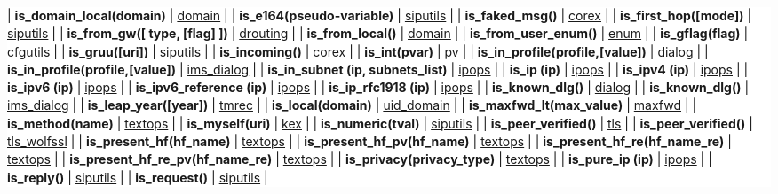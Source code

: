 | **is_domain_local(domain)** | [domain](https://www.kamailio.org/docs/modules/6.0.x/modules/domain.html#domain.f.is_domain_local) |
| **is_e164(pseudo-variable)** | [siputils](https://www.kamailio.org/docs/modules/6.0.x/modules/siputils.html#siputils.f.is_e164) |
| **is_faked_msg()** | [corex](https://www.kamailio.org/docs/modules/6.0.x/modules/corex.html#corex.f.is_faked_msg) |
| **is_first_hop([mode])** | [siputils](https://www.kamailio.org/docs/modules/6.0.x/modules/siputils.html#siputils.f.is_first_hop) |
| **is_from_gw([ type, [flag] ])** | [drouting](https://www.kamailio.org/docs/modules/6.0.x/modules/drouting.html#drouting.f.is_from_gw) |
| **is_from_local()** | [domain](https://www.kamailio.org/docs/modules/6.0.x/modules/domain.html#domain.f.is_from_local) |
| **is_from_user_enum()** | [enum](https://www.kamailio.org/docs/modules/6.0.x/modules/enum.html#enum.f.is_from_user_enum) |
| **is_gflag(flag)** | [cfgutils](https://www.kamailio.org/docs/modules/6.0.x/modules/cfgutils.html#cfgutils.f.is_gflag) |
| **is_gruu([uri])** | [siputils](https://www.kamailio.org/docs/modules/6.0.x/modules/siputils.html#siputils.f.is_gruu) |
| **is_incoming()** | [corex](https://www.kamailio.org/docs/modules/6.0.x/modules/corex.html#corex.f.is_incoming) |
| **is_int(pvar)** | [pv](https://www.kamailio.org/docs/modules/6.0.x/modules/pv.html#pv.f.is_int) |
| **is_in_profile(profile,[value])** | [dialog](https://www.kamailio.org/docs/modules/6.0.x/modules/dialog.html#dialog.f.is_in_profile) |
| **is_in_profile(profile,[value])** | [ims_dialog](https://www.kamailio.org/docs/modules/6.0.x/modules/ims_dialog.html) |
| **is_in_subnet (ip, subnets_list)** | [ipops](https://www.kamailio.org/docs/modules/6.0.x/modules/ipops.html#ipops.f.is_in_subnet) |
| **is_ip (ip)** | [ipops](https://www.kamailio.org/docs/modules/6.0.x/modules/ipops.html#ipops.f.is_ip) |
| **is_ipv4 (ip)** | [ipops](https://www.kamailio.org/docs/modules/6.0.x/modules/ipops.html#ipops.f.is_ipv4) |
| **is_ipv6 (ip)** | [ipops](https://www.kamailio.org/docs/modules/6.0.x/modules/ipops.html#ipops.f.is_ipv6) |
| **is_ipv6_reference (ip)** | [ipops](https://www.kamailio.org/docs/modules/6.0.x/modules/ipops.html#ipops.f.is_ipv6_reference) |
| **is_ip_rfc1918 (ip)** | [ipops](https://www.kamailio.org/docs/modules/6.0.x/modules/ipops.html#ipops.f.is_ip_rfc1918) |
| **is_known_dlg()** | [dialog](https://www.kamailio.org/docs/modules/6.0.x/modules/dialog.html#dialog.f.is_known_dlg) |
| **is_known_dlg()** | [ims_dialog](https://www.kamailio.org/docs/modules/6.0.x/modules/ims_dialog.html) |
| **is_leap_year([year])** | [tmrec](https://www.kamailio.org/docs/modules/6.0.x/modules/tmrec.html#tmrec.f.is_leap_year) |
| **is_local(domain)** | [uid_domain](https://www.kamailio.org/docs/modules/6.0.x/modules/uid_domain.html#is_local) |
| **is_maxfwd_lt(max_value)** | [maxfwd](https://www.kamailio.org/docs/modules/6.0.x/modules/maxfwd.html#maxfwd.f.is_maxfwd_lt) |
| **is_method(name)** | [textops](https://www.kamailio.org/docs/modules/6.0.x/modules/textops.html#textops.f.is_method) |
| **is_myself(uri)** | [kex](https://www.kamailio.org/docs/modules/6.0.x/modules/kex.html#kex.f.is_myself) |
| **is_numeric(tval)** | [siputils](https://www.kamailio.org/docs/modules/6.0.x/modules/siputils.html#siputils.f.is_numeric) |
| **is_peer_verified()** | [tls](https://www.kamailio.org/docs/modules/6.0.x/modules/tls.html#tls.f.is_peer_verfied) |
| **is_peer_verified()** | [tls_wolfssl](https://www.kamailio.org/docs/modules/6.0.x/modules/tls_wolfssl.html#tls.f.is_peer_verfied) |
| **is_present_hf(hf_name)** | [textops](https://www.kamailio.org/docs/modules/6.0.x/modules/textops.html#textops.f.is_present_hf) |
| **is_present_hf_pv(hf_name)** | [textops](https://www.kamailio.org/docs/modules/6.0.x/modules/textops.html#textops.f.is_present_hf_pv) |
| **is_present_hf_re(hf_name_re)** | [textops](https://www.kamailio.org/docs/modules/6.0.x/modules/textops.html#textops.f.is_present_hf_re) |
| **is_present_hf_re_pv(hf_name_re)** | [textops](https://www.kamailio.org/docs/modules/6.0.x/modules/textops.html#textops.f.is_present_hf_re_pv) |
| **is_privacy(privacy_type)** | [textops](https://www.kamailio.org/docs/modules/6.0.x/modules/textops.html#textops.f.is_privacy) |
| **is_pure_ip (ip)** | [ipops](https://www.kamailio.org/docs/modules/6.0.x/modules/ipops.html#ipops.f.is_pur_ip) |
| **is_reply()** | [siputils](https://www.kamailio.org/docs/modules/6.0.x/modules/siputils.html#siputils.f.is_reply) |
| **is_request()** | [siputils](https://www.kamailio.org/docs/modules/6.0.x/modules/siputils.html#siputils.f.is_request) |